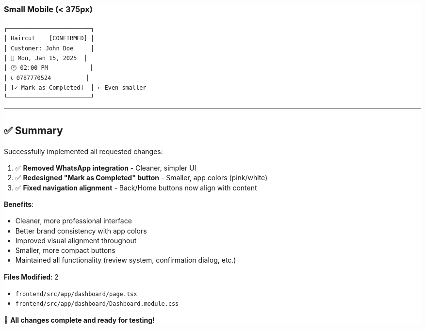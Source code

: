### **Small Mobile (< 375px)**
```
┌────────────────────────┐
│ Haircut    [CONFIRMED] │
│ Customer: John Doe     │
│ 📅 Mon, Jan 15, 2025  │
│ 🕐 02:00 PM            │
│ 📞 0787770524          │
│ [✓ Mark as Completed]  │ ← Even smaller
└────────────────────────┘
```

---

## ✅ Summary

Successfully implemented all requested changes:

1. ✅ **Removed WhatsApp integration** - Cleaner, simpler UI
2. ✅ **Redesigned "Mark as Completed" button** - Smaller, app colors (pink/white)
3. ✅ **Fixed navigation alignment** - Back/Home buttons now align with content

**Benefits**:
- Cleaner, more professional interface
- Better brand consistency with app colors
- Improved visual alignment throughout
- Smaller, more compact buttons
- Maintained all functionality (review system, confirmation dialog, etc.)

**Files Modified**: 2
- `frontend/src/app/dashboard/page.tsx`
- `frontend/src/app/dashboard/Dashboard.module.css`

🚀 **All changes complete and ready for testing!**
